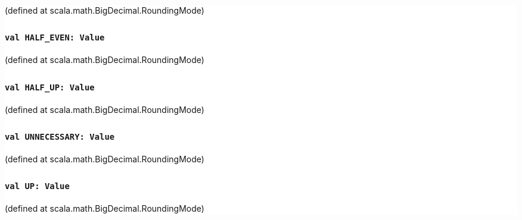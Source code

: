 (defined at scala.math.BigDecimal.RoundingMode)


### `val HALF_EVEN: Value`                                                   ###

(defined at scala.math.BigDecimal.RoundingMode)


### `val HALF_UP: Value`                                                     ###

(defined at scala.math.BigDecimal.RoundingMode)


### `val UNNECESSARY: Value`                                                 ###

(defined at scala.math.BigDecimal.RoundingMode)


### `val UP: Value`                                                          ###
(defined at scala.math.BigDecimal.RoundingMode)
